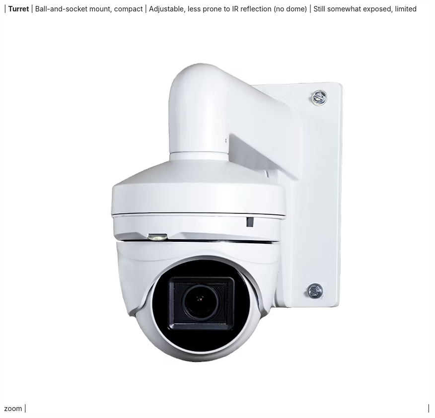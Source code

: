 | **Turret**  | Ball-and-socket mount, compact                | Adjustable, less prone to IR reflection (no dome) | Still somewhat exposed, limited zoom        | ![Pasted image 20250623101919.png](Media/Pasted%20image%2020250623101919.png) |
